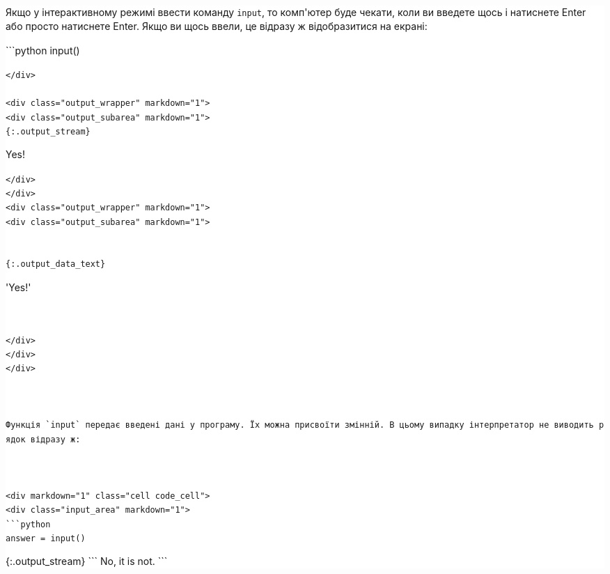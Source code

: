 Якщо у інтерактивному режимі ввести команду `input`, то комп'ютер буде чекати, коли ви введете щось і натиснете Enter або просто натиснете Enter. Якщо ви щось ввели, це відразу ж відобразитися на екрані: 



<div markdown="1" class="cell code_cell">
<div class="input_area" markdown="1">
```python
input()

```
</div>

<div class="output_wrapper" markdown="1">
<div class="output_subarea" markdown="1">
{:.output_stream}
```
 Yes!
```
</div>
</div>
<div class="output_wrapper" markdown="1">
<div class="output_subarea" markdown="1">


{:.output_data_text}
```
'Yes!'
```


</div>
</div>
</div>



Функція `input` передає введені дані у програму. Їх можна присвоїти змінній. В цьому випадку інтерпретатор не виводить рядок відразу ж: 



<div markdown="1" class="cell code_cell">
<div class="input_area" markdown="1">
```python
answer = input() 

```
</div>

<div class="output_wrapper" markdown="1">
<div class="output_subarea" markdown="1">
{:.output_stream}
```
 No, it is not.
```
</div>
</div>
</div>
